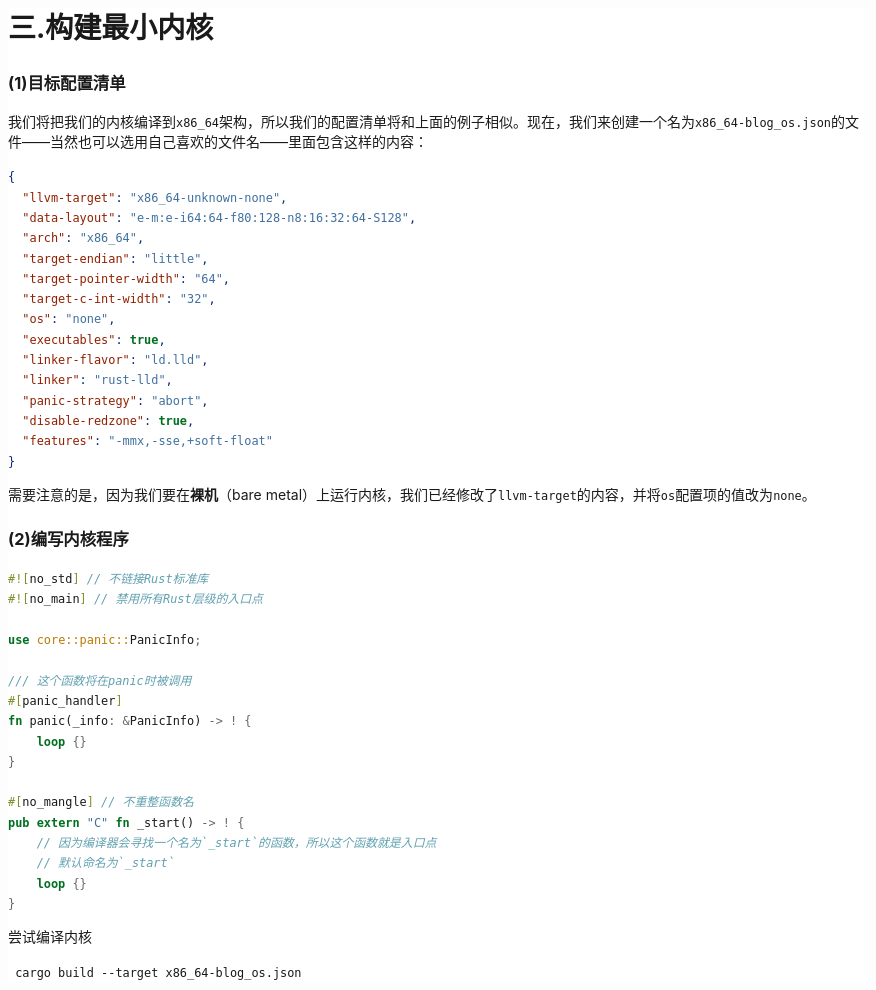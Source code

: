 # 三.构建最小内核

### (1)目标配置清单

我们将把我们的内核编译到`x86_64`架构，所以我们的配置清单将和上面的例子相似。现在，我们来创建一个名为`x86_64-blog_os.json`的文件——当然也可以选用自己喜欢的文件名——里面包含这样的内容：

```json
{
  "llvm-target": "x86_64-unknown-none",
  "data-layout": "e-m:e-i64:64-f80:128-n8:16:32:64-S128",
  "arch": "x86_64",
  "target-endian": "little",
  "target-pointer-width": "64",
  "target-c-int-width": "32",
  "os": "none",
  "executables": true,
  "linker-flavor": "ld.lld",
  "linker": "rust-lld",
  "panic-strategy": "abort",
  "disable-redzone": true,
  "features": "-mmx,-sse,+soft-float"
}
```

需要注意的是，因为我们要在**裸机**（bare metal）上运行内核，我们已经修改了`llvm-target`的内容，并将`os`配置项的值改为`none`。

### (2)编写内核程序

```rust
#![no_std] // 不链接Rust标准库
#![no_main] // 禁用所有Rust层级的入口点

use core::panic::PanicInfo;

/// 这个函数将在panic时被调用
#[panic_handler]
fn panic(_info: &PanicInfo) -> ! {
    loop {}
}

#[no_mangle] // 不重整函数名
pub extern "C" fn _start() -> ! {
    // 因为编译器会寻找一个名为`_start`的函数，所以这个函数就是入口点
    // 默认命名为`_start`
    loop {}
}
```

尝试编译内核

```shell
 cargo build --target x86_64-blog_os.json
```
